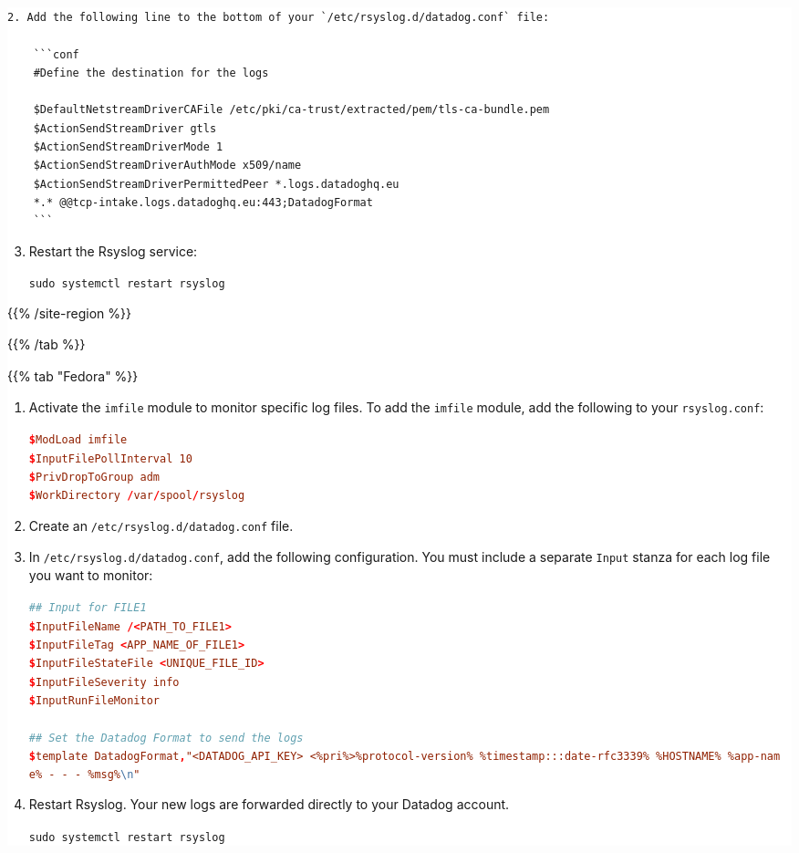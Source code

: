     2. Add the following line to the bottom of your `/etc/rsyslog.d/datadog.conf` file:

        ```conf
        #Define the destination for the logs

        $DefaultNetstreamDriverCAFile /etc/pki/ca-trust/extracted/pem/tls-ca-bundle.pem
        $ActionSendStreamDriver gtls
        $ActionSendStreamDriverMode 1
        $ActionSendStreamDriverAuthMode x509/name
        $ActionSendStreamDriverPermittedPeer *.logs.datadoghq.eu
        *.* @@tcp-intake.logs.datadoghq.eu:443;DatadogFormat
        ```
   3. Restart the Rsyslog service:

      ```shell
      sudo systemctl restart rsyslog
      ```
{{% /site-region %}}

[1]: /agent/logs/
{{% /tab %}}

{{% tab "Fedora" %}}
1. Activate the `imfile` module to monitor specific log files. To add the `imfile` module, add the following to your `rsyslog.conf`:

    ```conf
    $ModLoad imfile
    $InputFilePollInterval 10
    $PrivDropToGroup adm
    $WorkDirectory /var/spool/rsyslog
    ```

2. Create an `/etc/rsyslog.d/datadog.conf` file.

3. In `/etc/rsyslog.d/datadog.conf`, add the following configuration. You must include a separate `Input` stanza for each log file you want to monitor:

    ```conf
    ## Input for FILE1
    $InputFileName /<PATH_TO_FILE1>
    $InputFileTag <APP_NAME_OF_FILE1>
    $InputFileStateFile <UNIQUE_FILE_ID>
    $InputFileSeverity info
    $InputRunFileMonitor

    ## Set the Datadog Format to send the logs
    $template DatadogFormat,"<DATADOG_API_KEY> <%pri%>%protocol-version% %timestamp:::date-rfc3339% %HOSTNAME% %app-name% - - - %msg%\n"
    ```

4. Restart Rsyslog. Your new logs are forwarded directly to your Datadog account.

    ```shell
    sudo systemctl restart rsyslog
    ```


[1]: /help/